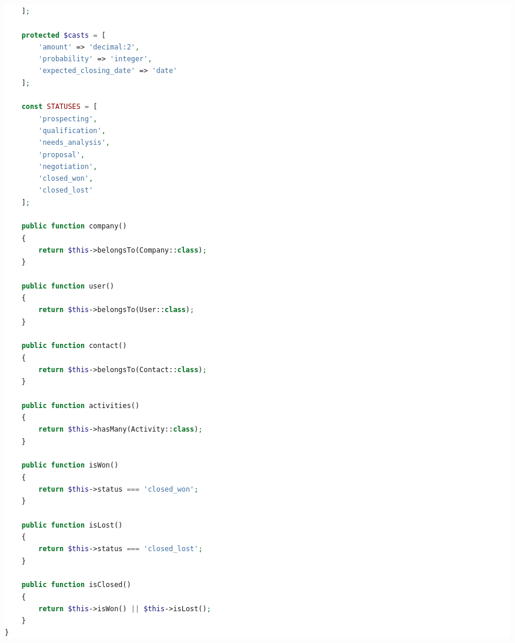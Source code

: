 ```php
    ];

    protected $casts = [
        'amount' => 'decimal:2',
        'probability' => 'integer',
        'expected_closing_date' => 'date'
    ];

    const STATUSES = [
        'prospecting',
        'qualification',
        'needs_analysis',
        'proposal',
        'negotiation',
        'closed_won',
        'closed_lost'
    ];

    public function company()
    {
        return $this->belongsTo(Company::class);
    }

    public function user()
    {
        return $this->belongsTo(User::class);
    }

    public function contact()
    {
        return $this->belongsTo(Contact::class);
    }

    public function activities()
    {
        return $this->hasMany(Activity::class);
    }

    public function isWon()
    {
        return $this->status === 'closed_won';
    }

    public function isLost()
    {
        return $this->status === 'closed_lost';
    }

    public function isClosed()
    {
        return $this->isWon() || $this->isLost();
    }
}
```
